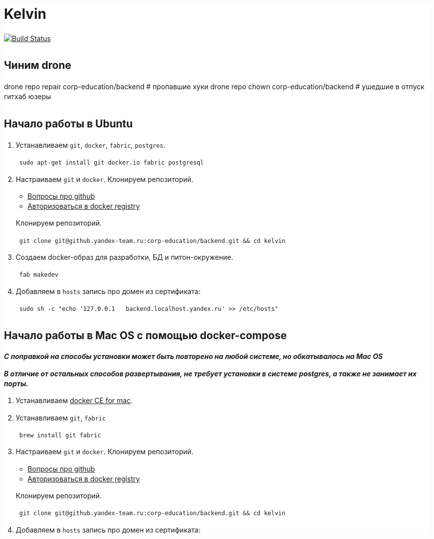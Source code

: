 Kelvin
======
[![Build Status](https://drone.yandex-team.ru/api/badges/corp-education/backend/status.svg)](https://drone.yandex-team.ru/corp-education/backend)

Чиним drone
----------------------
drone repo repair corp-education/backend # пропавшие хуки
drone repo chown corp-education/backend # ушедшие в отпуск гитхаб юзеры

Начало работы в Ubuntu
----------------------

1. Устанавливаем `git`, `docker`, `fabric`, `postgres`.

        sudo apt-get install git docker.io fabric postgresql

1. Настраиваем `git` и `docker`. Клонируем репозиторий.

    * [Вопросы про github](https://wiki.yandex-team.ru/github/#otvetynachastozadavaemyevoprosy)
    * [Авторизоваться в docker registry](https://wiki.yandex-team.ru/qloud/docker-registry/#avtorizacija)

    Клонируем репозиторий.

        git clone git@github.yandex-team.ru:corp-education/backend.git && cd kelvin

1. Создаем docker-образ для разработки, БД и питон-окружение.

        fab makedev

1. Добавляем в `hosts` запись про домен из сертификата:

        sudo sh -c "echo '127.0.0.1   backend.localhost.yandex.ru' >> /etc/hosts"

Начало работы в Mac OS с помощью docker-compose
-----------------------------------------------

***С поправкой на способы установки может быть повторено на любой системе, но обкатывалось на Mac OS***

***В отличие от остальных способов развертывания, не требует установки в системе postgres, а также
не занимает их порты.***

1. Устанавливаем [docker CE for mac](https://www.docker.com/docker-mac).

2. Устанавливаем `git`, `fabric`

        brew install git fabric

3. Настраиваем `git` и `docker`. Клонируем репозиторий.

    * [Вопросы про github](https://wiki.yandex-team.ru/github/#otvetynachastozadavaemyevoprosy)
    * [Авторизоваться в docker registry](https://wiki.yandex-team.ru/cocaine/docker-registry-distribution/#avtorizacija)

    Клонируем репозиторий.

        git clone git@github.yandex-team.ru:corp-education/backend.git && cd kelvin

4. Добавляем в `hosts` запись про домен из сертификата:
